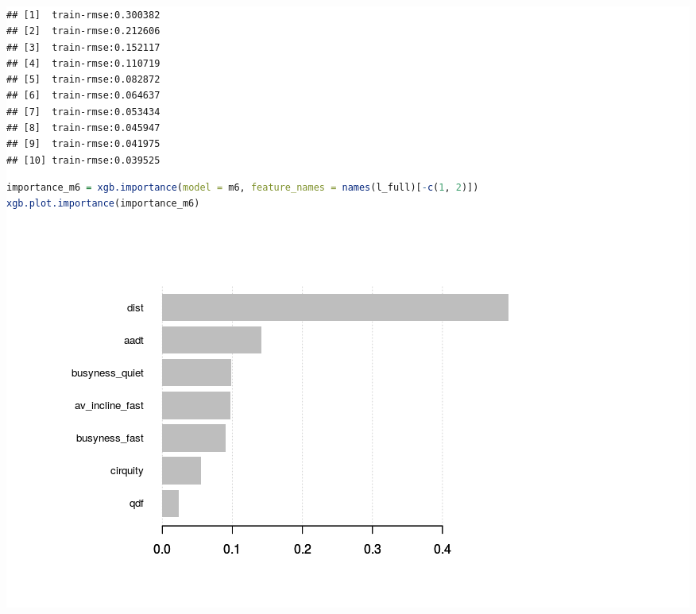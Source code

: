     ## [1]  train-rmse:0.300382 
    ## [2]  train-rmse:0.212606 
    ## [3]  train-rmse:0.152117 
    ## [4]  train-rmse:0.110719 
    ## [5]  train-rmse:0.082872 
    ## [6]  train-rmse:0.064637 
    ## [7]  train-rmse:0.053434 
    ## [8]  train-rmse:0.045947 
    ## [9]  train-rmse:0.041975 
    ## [10] train-rmse:0.039525

``` r
importance_m6 = xgb.importance(model = m6, feature_names = names(l_full)[-c(1, 2)])
xgb.plot.importance(importance_m6)
```

![](model-uptake_files/figure-markdown_github-ascii_identifiers/unnamed-chunk-27-1.png)
